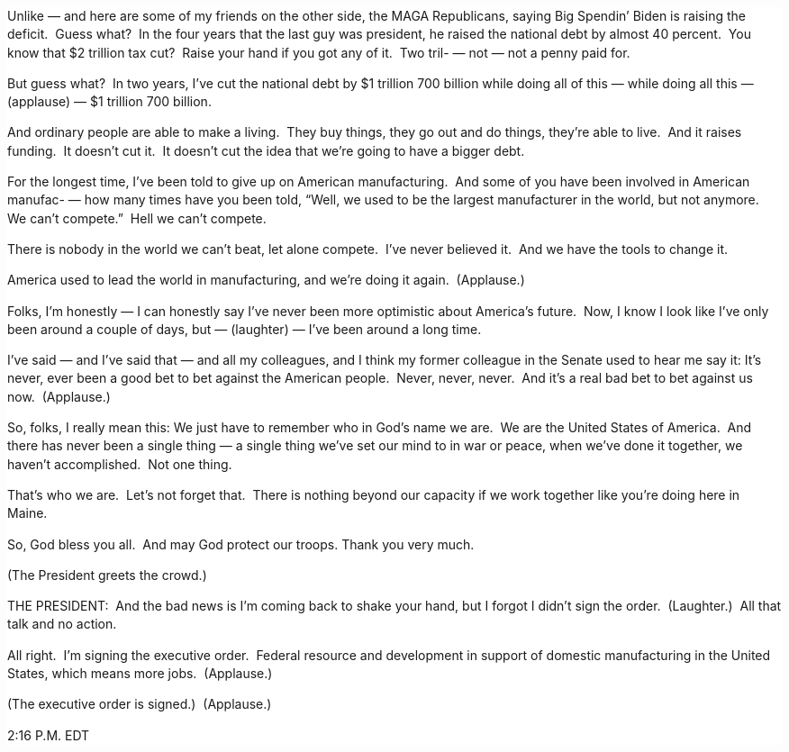 Unlike — and here are some of my friends on the other side, the MAGA
Republicans, saying Big Spendin’ Biden is raising the deficit.  Guess
what?  In the four years that the last guy was president, he raised the
national debt by almost 40 percent.  You know that $2 trillion tax cut? 
Raise your hand if you got any of it.  Two tril- — not — not a penny
paid for.  
  
But guess what?  In two years, I’ve cut the national debt by $1 trillion
700 billion while doing all of this — while doing all this — (applause)
— $1 trillion 700 billion.   
  
And ordinary people are able to make a living.  They buy things, they go
out and do things, they’re able to live.  And it raises funding.  It
doesn’t cut it.  It doesn’t cut the idea that we’re going to have a
bigger debt.   
  
For the longest time, I’ve been told to give up on American
manufacturing.  And some of you have been involved in American manufac-
— how many times have you been told, “Well, we used to be the largest
manufacturer in the world, but not anymore.  We can’t compete.”  Hell we
can’t compete.  
  
There is nobody in the world we can’t beat, let alone compete.  I’ve
never believed it.  And we have the tools to change it.  
  
America used to lead the world in manufacturing, and we’re doing it
again.  (Applause.)   
  
Folks, I’m honestly — I can honestly say I’ve never been more optimistic
about America’s future.  Now, I know I look like I’ve only been around a
couple of days, but — (laughter) — I’ve been around a long time.  
  
I’ve said — and I’ve said that — and all my colleagues, and I think my
former colleague in the Senate used to hear me say it: It’s never, ever
been a good bet to bet against the American people.  Never, never,
never.  And it’s a real bad bet to bet against us now.  (Applause.)   
  
So, folks, I really mean this: We just have to remember who in God’s
name we are.  We are the United States of America.  And there has never
been a single thing — a single thing we’ve set our mind to in war or
peace, when we’ve done it together, we haven’t accomplished.  Not one
thing.   
  
That’s who we are.  Let’s not forget that.  There is nothing beyond our
capacity if we work together like you’re doing here in Maine.  
  
So, God bless you all.  And may God protect our troops. Thank you very
much.  
  
(The President greets the crowd.)  
  
THE PRESIDENT:  And the bad news is I’m coming back to shake your hand,
but I forgot I didn’t sign the order.  (Laughter.)  All that talk and no
action.  
  
All right.  I’m signing the executive order.  Federal resource and
development in support of domestic manufacturing in the United States,
which means more jobs.  (Applause.)   
  
(The executive order is signed.)  (Applause.)  
  
2:16 P.M. EDT
